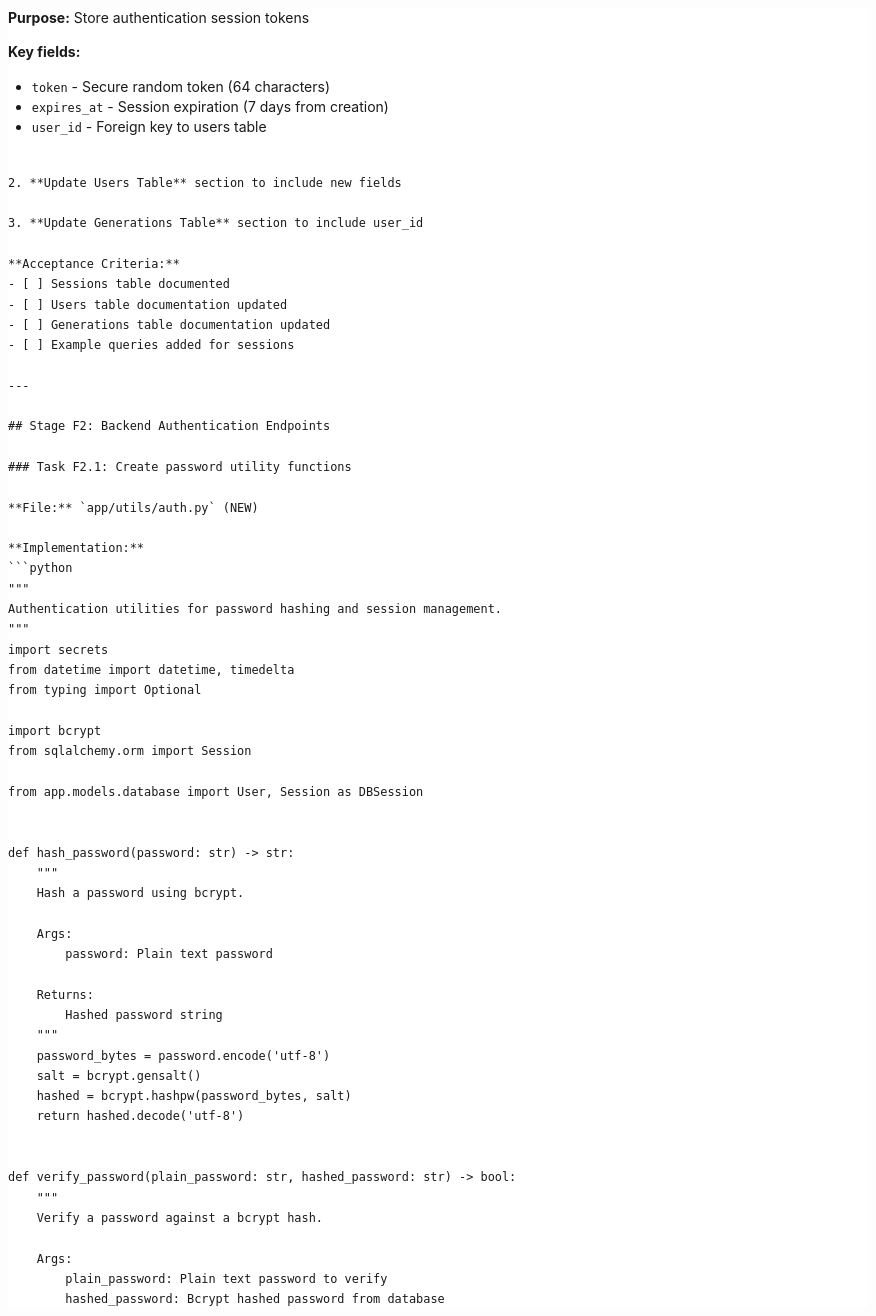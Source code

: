 **Purpose:** Store authentication session tokens

**Key fields:**
- `token` - Secure random token (64 characters)
- `expires_at` - Session expiration (7 days from creation)
- `user_id` - Foreign key to users table
```

2. **Update Users Table** section to include new fields

3. **Update Generations Table** section to include user_id

**Acceptance Criteria:**
- [ ] Sessions table documented
- [ ] Users table documentation updated
- [ ] Generations table documentation updated
- [ ] Example queries added for sessions

---

## Stage F2: Backend Authentication Endpoints

### Task F2.1: Create password utility functions

**File:** `app/utils/auth.py` (NEW)

**Implementation:**
```python
"""
Authentication utilities for password hashing and session management.
"""
import secrets
from datetime import datetime, timedelta
from typing import Optional

import bcrypt
from sqlalchemy.orm import Session

from app.models.database import User, Session as DBSession


def hash_password(password: str) -> str:
    """
    Hash a password using bcrypt.

    Args:
        password: Plain text password

    Returns:
        Hashed password string
    """
    password_bytes = password.encode('utf-8')
    salt = bcrypt.gensalt()
    hashed = bcrypt.hashpw(password_bytes, salt)
    return hashed.decode('utf-8')


def verify_password(plain_password: str, hashed_password: str) -> bool:
    """
    Verify a password against a bcrypt hash.

    Args:
        plain_password: Plain text password to verify
        hashed_password: Bcrypt hashed password from database
```